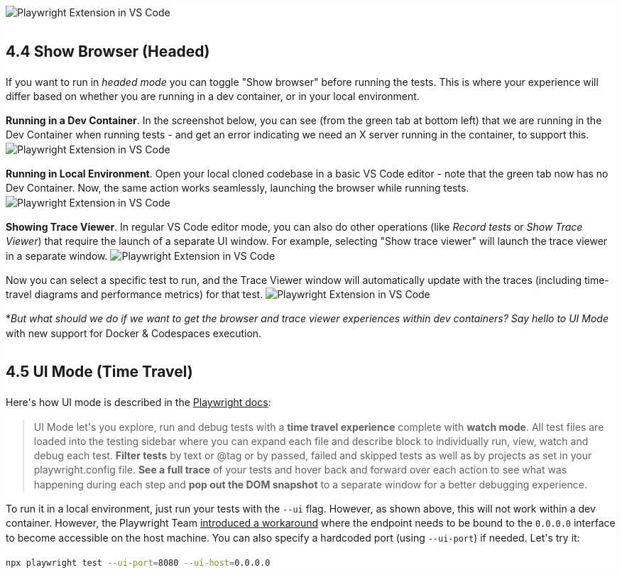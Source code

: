 ![Playwright Extension in VS Code](./assets/04-vsc-run-headless.png)

## 4.4 Show Browser (Headed)

If you want to run in _headed mode_ you can toggle "Show browser" before running the tests. This is where your experience will differ based on whether you are running in a dev container, or in your local environment.

**Running in a Dev Container**. In the screenshot below, you can see (from the green tab at bottom left) that we are running in the Dev Container when running tests - and get an error indicating we need an X server running in the container, to support this. 
![Playwright Extension in VS Code](./assets/04-vsc-see-Xerror.png)

**Running in Local Environment**. Open your local cloned codebase in a basic VS Code editor - note that the green tab now has no Dev Container. Now, the same action works seamlessly, launching the browser while running tests.
![Playwright Extension in VS Code](./assets/04-vsc-see-browser.png)

**Showing Trace Viewer**. In regular VS Code editor mode, you can also do other operations (like _Record tests_ or _Show Trace Viewer_) that require the launch of a separate UI window. For example, selecting "Show trace viewer" will launch the trace viewer in a separate window. 
![Playwright Extension in VS Code](./assets/04-vsc-show-traceviewer.png)

Now you can select a specific test to run, and the Trace Viewer window will automatically update with the traces (including time-travel diagrams and performance metrics) for that test.
![Playwright Extension in VS Code](./assets/04-vsc-run-traceviewer.png)

**But what should we do if we want to get the browser and trace viewer experiences within dev containers?* _Say hello to UI Mode_ with new support for Docker & Codespaces execution.

## 4.5 UI Mode (Time Travel)

Here's how UI mode is described in the [Playwright docs](https://playwright.dev/docs/test-ui-mode):

> UI Mode let's you explore, run and debug tests with a **time travel experience** complete with **watch mode**. All test files are loaded into the testing sidebar where you can expand each file and describe block to individually run, view, watch and debug each test. **Filter tests** by text or @tag or by passed, failed and skipped tests as well as by projects as set in your playwright.config file. **See a full trace** of your tests and hover back and forward over each action to see what was happening during each step and **pop out the DOM snapshot** to a separate window for a better debugging experience.

To run it in a local environment, just run your tests with the `--ui` flag. However, as shown above, this will not work within a dev container. However, the Playwright Team [introduced a workaround](https://playwright.dev/docs/test-ui-mode#docker--github-codespaces) where the endpoint needs to be bound to the `0.0.0.0` interface to become accessible on the host machine. You can also specify a hardcoded port (using `--ui-port`) if needed. Let's try it:

```bash
npx playwright test --ui-port=8080 --ui-host=0.0.0.0
```
